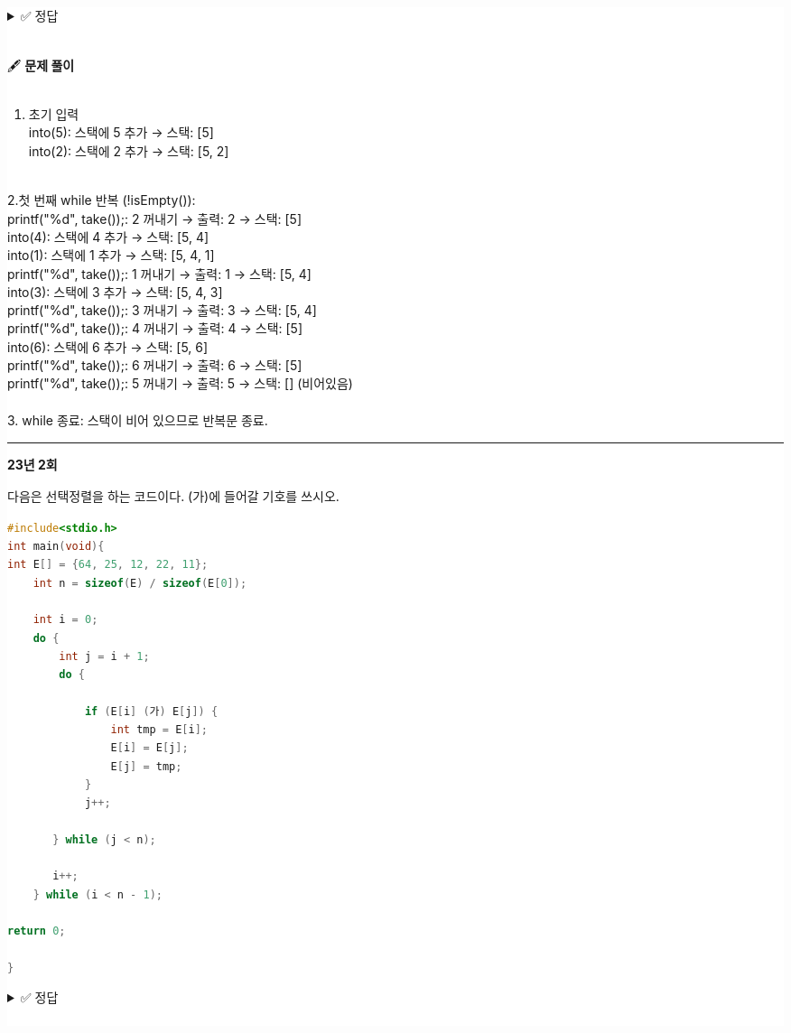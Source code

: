<details><summary>✅ 정답</summary></details>
<br>

🖋 **문제 풀이** <br> <br>
1. 초기 입력<br>
into(5): 스택에 5 추가 → 스택: [5]<br>
into(2): 스택에 2 추가 → 스택: [5, 2]<br><br>

2.첫 번째 while 반복 (!isEmpty()):<br>
printf("%d", take());: 2 꺼내기 → 출력: 2 → 스택: [5]<br>
into(4): 스택에 4 추가 → 스택: [5, 4]<br>
into(1): 스택에 1 추가 → 스택: [5, 4, 1]<br>
printf("%d", take());: 1 꺼내기 → 출력: 1 → 스택: [5, 4]<br>
into(3): 스택에 3 추가 → 스택: [5, 4, 3]<br>
printf("%d", take());: 3 꺼내기 → 출력: 3 → 스택: [5, 4]<br>
printf("%d", take());: 4 꺼내기 → 출력: 4 → 스택: [5]<br>
into(6): 스택에 6 추가 → 스택: [5, 6]<br>
printf("%d", take());: 6 꺼내기 → 출력: 6 → 스택: [5]<br>
printf("%d", take());: 5 꺼내기 → 출력: 5 → 스택: [] (비어있음)<br><br>
3. while 종료: 스택이 비어 있으므로 반복문 종료.

<hr>

**23년 2회**

다음은 선택정렬을 하는 코드이다. (가)에 들어갈 기호를 쓰시오.

```c
#include<stdio.h>
int main(void){
int E[] = {64, 25, 12, 22, 11};
    int n = sizeof(E) / sizeof(E[0]);
    
    int i = 0;
    do {
        int j = i + 1;
        do {
 
            if (E[i] (가) E[j]) {
                int tmp = E[i];
                E[i] = E[j];
                E[j] = tmp;
            }
            j++;
 
       } while (j < n);
       
       i++;
    } while (i < n - 1);
    
return 0;
    
}

```
<details><summary>✅ 정답</summary></details>
<br>
